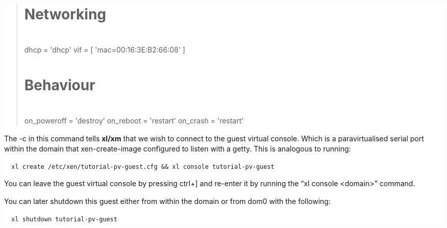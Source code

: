 > #  Networking
> #
> dhcp        = 'dhcp'
> vif         = [ 'mac=00:16:3E:B2:66:08' ]
> 
> #
> #  Behaviour
> #
> on_poweroff = 'destroy'
> on_reboot   = 'restart'
> on_crash    = 'restart'
> ```

The -c in this command tells **xl/xm** that we wish to connect to the guest virtual console. Which is a paravirtualised serial port within the domain that xen-create-image configured to listen with a getty. This is analogous to running: 
```
  xl create /etc/xen/tutorial-pv-guest.cfg && xl console tutorial-pv-guest
```
You can leave the guest virtual console by pressing ctrl+] and re-enter it by running the “xl console \<domain\>” command.

You can later shutdown this guest either from within the domain or from dom0 with the following: 
```
  xl shutdown tutorial-pv-guest
```

